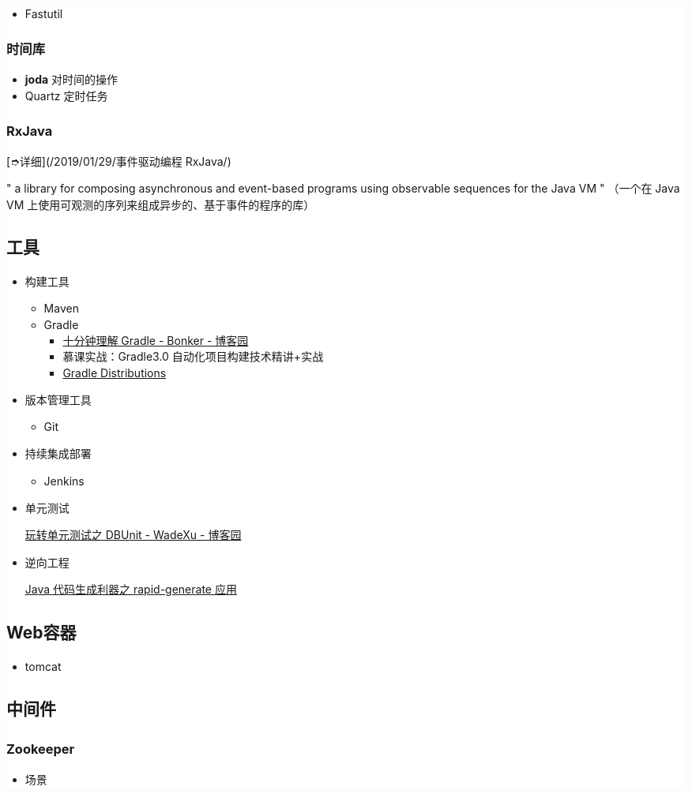 - Fastutil



### 时间库

- **joda** 对时间的操作
- Quartz 定时任务



### RxJava

[➮详细](/2019/01/29/事件驱动编程 RxJava/)

" a library for composing asynchronous and event-based programs using observable sequences for the Java VM "  （一个在 Java VM 上使用可观测的序列来组成异步的、基于事件的程序的库）





## 工具

- 构建工具
  - Maven
  - Gradle
    - [十分钟理解 Gradle - Bonker - 博客园](https://www.cnblogs.com/Bonker/p/5619458.html)
    - 慕课实战：Gradle3.0 自动化项目构建技术精讲+实战
    - [Gradle Distributions](https://services.gradle.org/distributions)
- 版本管理工具
  - Git
- 持续集成部署
  - Jenkins

- 单元测试

  [玩转单元测试之 DBUnit - WadeXu - 博客园](https://www.cnblogs.com/wade-xu/p/4547381.html)

- 逆向工程

  [Java 代码生成利器之 rapid-generate 应用](http://blog.csdn.net/likeaboy_fire/article/details/44024987)





## Web容器

- tomcat





## 中间件

### Zookeeper

- 场景
